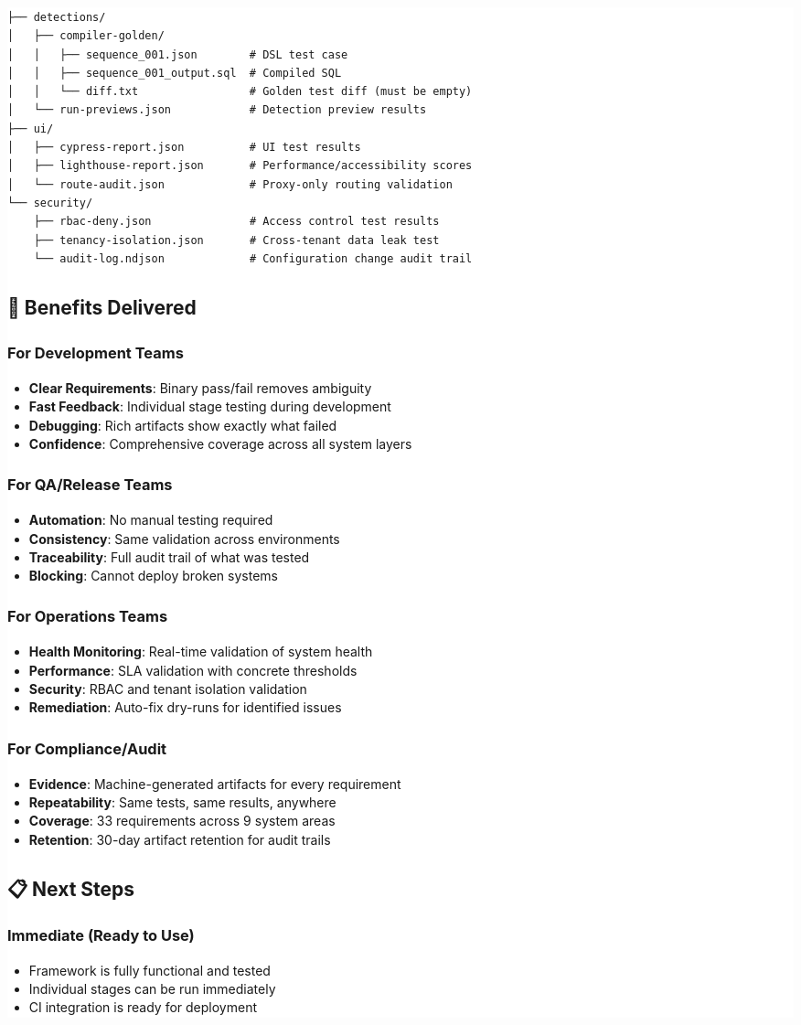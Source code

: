 ```
├── detections/
│   ├── compiler-golden/
│   │   ├── sequence_001.json        # DSL test case
│   │   ├── sequence_001_output.sql  # Compiled SQL
│   │   └── diff.txt                 # Golden test diff (must be empty)
│   └── run-previews.json            # Detection preview results
├── ui/
│   ├── cypress-report.json          # UI test results
│   ├── lighthouse-report.json       # Performance/accessibility scores
│   └── route-audit.json             # Proxy-only routing validation
└── security/
    ├── rbac-deny.json               # Access control test results
    ├── tenancy-isolation.json       # Cross-tenant data leak test
    └── audit-log.ndjson             # Configuration change audit trail
```

## 🎯 **Benefits Delivered**

### **For Development Teams**
- **Clear Requirements**: Binary pass/fail removes ambiguity
- **Fast Feedback**: Individual stage testing during development  
- **Debugging**: Rich artifacts show exactly what failed
- **Confidence**: Comprehensive coverage across all system layers

### **For QA/Release Teams**  
- **Automation**: No manual testing required
- **Consistency**: Same validation across environments
- **Traceability**: Full audit trail of what was tested
- **Blocking**: Cannot deploy broken systems

### **For Operations Teams**
- **Health Monitoring**: Real-time validation of system health
- **Performance**: SLA validation with concrete thresholds
- **Security**: RBAC and tenant isolation validation
- **Remediation**: Auto-fix dry-runs for identified issues

### **For Compliance/Audit**
- **Evidence**: Machine-generated artifacts for every requirement
- **Repeatability**: Same tests, same results, anywhere
- **Coverage**: 33 requirements across 9 system areas
- **Retention**: 30-day artifact retention for audit trails

## 📋 **Next Steps**

### **Immediate (Ready to Use)**
- Framework is fully functional and tested
- Individual stages can be run immediately
- CI integration is ready for deployment
